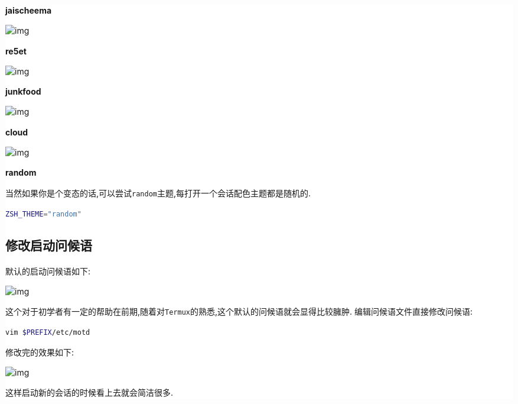  

**jaischeema**

 

![img](https://image.3001.net/images/20180501/15251541015433.png)

 

**re5et**

 

![img](https://image.3001.net/images/20180501/15251541397.png)

 

**junkfood**

 

![img](https://image.3001.net/images/20180501/15251541908342.png)

 

**cloud**

 

![img](https://image.3001.net/images/20180501/15251542579462.png)

 

**random**

当然如果你是个变态的话,可以尝试`random`主题,每打开一个会话配色主题都是随机的.

```bash
ZSH_THEME="random"
```

## 修改启动问候语

默认的启动问候语如下:

![img](https://image.3001.net/images/20180501/15251478499802.png)


这个对于初学者有一定的帮助在前期,随着对`Termux`的熟悉,这个默认的问候语就会显得比较臃肿.
编辑问候语文件直接修改问候语:

 

```bash
vim $PREFIX/etc/motd
```

修改完的效果如下:

![img](https://image.3001.net/images/20180503/15253204397796.png)


这样启动新的会话的时候看上去就会简洁很多.

 